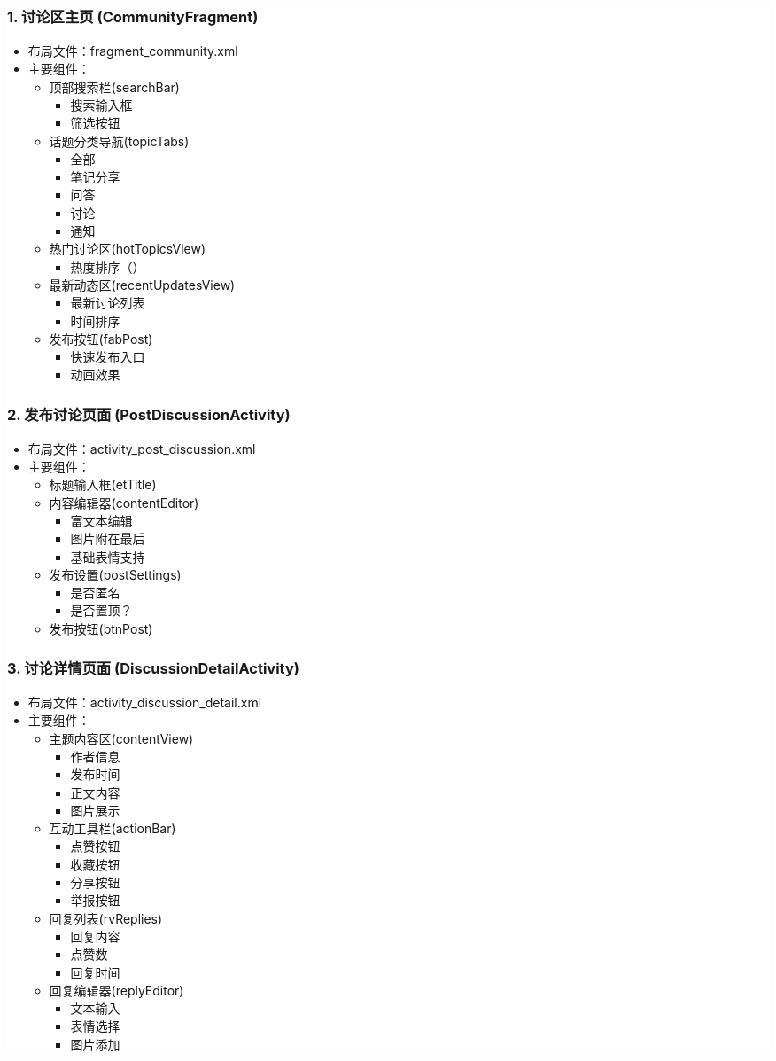 ### **1. 讨论区主页 (CommunityFragment)**

- 布局文件：fragment_community.xml
- 主要组件：
    - 顶部搜索栏(searchBar)
        - 搜索输入框
        - 筛选按钮
    - 话题分类导航(topicTabs)
        - 全部
        - 笔记分享
        - 问答
        - 讨论
        - 通知
    - 热门讨论区(hotTopicsView)
        - 热度排序（）
    - 最新动态区(recentUpdatesView)
        - 最新讨论列表
        - 时间排序
    - 发布按钮(fabPost)
        - 快速发布入口
        - 动画效果

### **2. 发布讨论页面 (PostDiscussionActivity)**

- 布局文件：activity_post_discussion.xml
- 主要组件：
    - 标题输入框(etTitle)
    - 内容编辑器(contentEditor)
        - 富文本编辑
        - 图片附在最后
        - 基础表情支持
    - 发布设置(postSettings)
        - 是否匿名
        - 是否置顶？
    - 发布按钮(btnPost)

### **3. 讨论详情页面 (DiscussionDetailActivity)**

- 布局文件：activity_discussion_detail.xml
- 主要组件：
    - 主题内容区(contentView)
        - 作者信息
        - 发布时间
        - 正文内容
        - 图片展示
    - 互动工具栏(actionBar)
        - 点赞按钮
        - 收藏按钮
        - 分享按钮
        - 举报按钮
    - 回复列表(rvReplies)
        - 回复内容
        - 点赞数
        - 回复时间
    - 回复编辑器(replyEditor)
        - 文本输入
        - 表情选择
        - 图片添加
